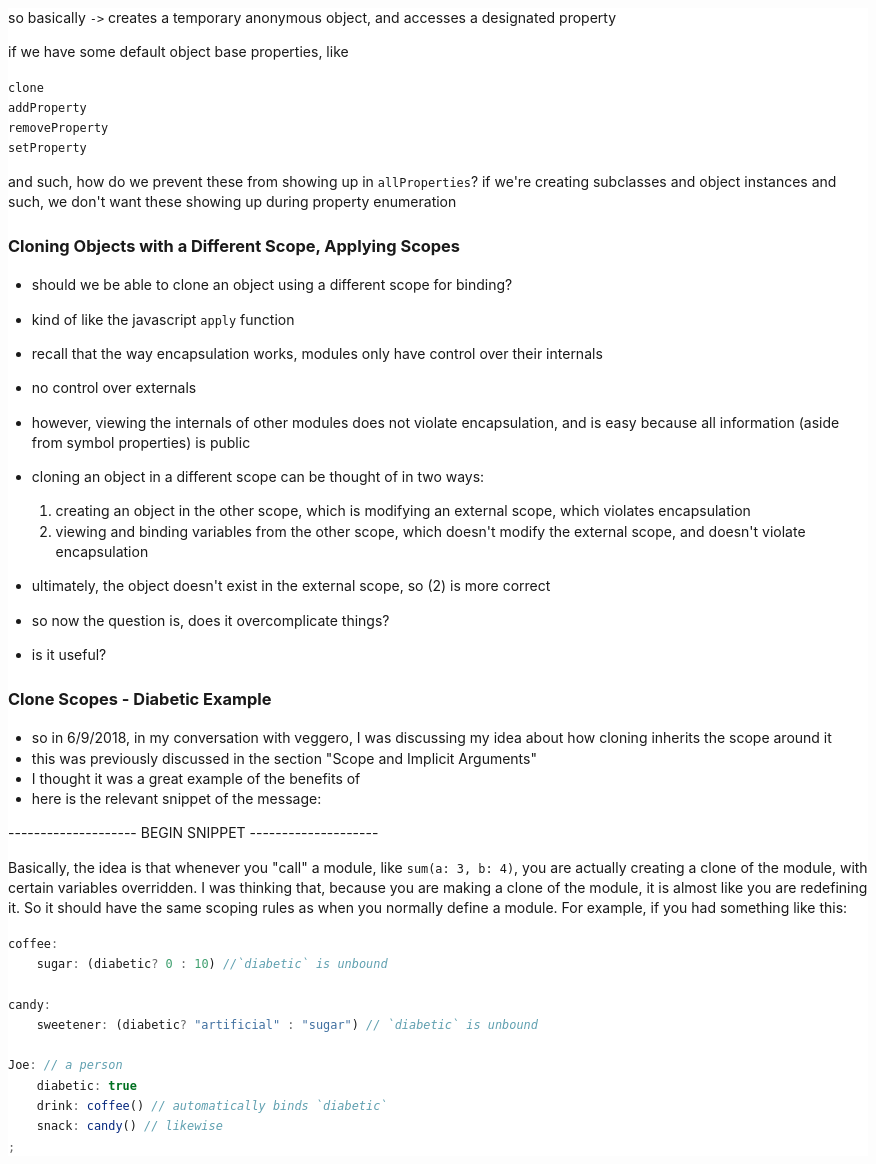 so basically `->` creates a temporary anonymous object, and accesses a designated property



if we have some default object base properties, like

	clone
	addProperty
	removeProperty
	setProperty

and such, how do we prevent these from showing up in `allProperties`?
if we're creating subclasses and object instances and such, we don't want these showing up during property enumeration

### Cloning Objects with a Different Scope, Applying Scopes

* should we be able to clone an object using a different scope for binding?
* kind of like the javascript `apply` function

* recall that the way encapsulation works, modules only have control over their internals
* no control over externals
* however, viewing the internals of other modules does not violate encapsulation, and is easy because all information (aside from symbol properties) is public

* cloning an object in a different scope can be thought of in two ways:
	1. creating an object in the other scope, which is modifying an external scope, which violates encapsulation
	2. viewing and binding variables from the other scope, which doesn't modify the external scope, and doesn't violate encapsulation
* ultimately, the object doesn't exist in the external scope, so (2) is more correct

* so now the question is, does it overcomplicate things?
* is it useful?

### Clone Scopes - Diabetic Example

* so in 6/9/2018, in my conversation with veggero, I was discussing my idea about how cloning inherits the scope around it
* this was previously discussed in the section "Scope and Implicit Arguments"
* I thought it was a great example of the benefits of 
* here is the relevant snippet of the message:

-------------------- BEGIN SNIPPET --------------------

Basically, the idea is that whenever you "call" a module, like `sum(a: 3, b: 4)`, you are actually creating a clone of the module, with certain variables overridden. I was thinking that, because you are making a clone of the module, it is almost like you are redefining it. So it should have the same scoping rules as when you normally define a module. For example, if you had something like this:

```js
coffee:
	sugar: (diabetic? 0 : 10) //`diabetic` is unbound

candy:
	sweetener: (diabetic? "artificial" : "sugar") // `diabetic` is unbound

Joe: // a person
	diabetic: true
	drink: coffee() // automatically binds `diabetic`
	snack: candy() // likewise
;
```
